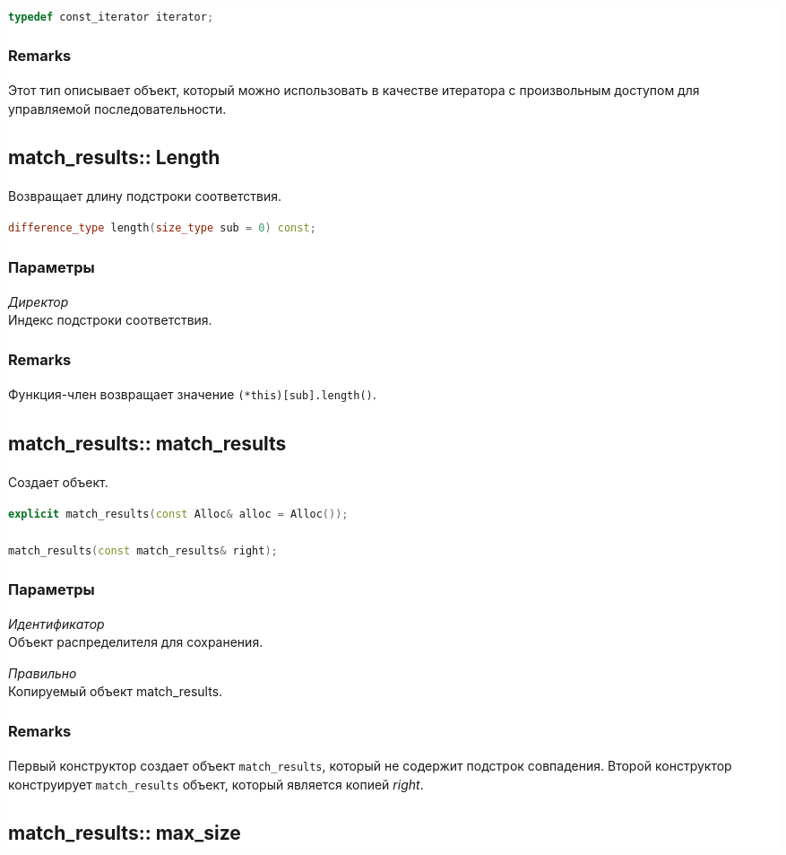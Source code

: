 ```cpp
typedef const_iterator iterator;
```

### <a name="remarks"></a>Remarks

Этот тип описывает объект, который можно использовать в качестве итератора с произвольным доступом для управляемой последовательности.

## <a name="match_resultslength"></a><a name="length"></a>match_results:: Length

Возвращает длину подстроки соответствия.

```cpp
difference_type length(size_type sub = 0) const;
```

### <a name="parameters"></a>Параметры

*Директор*\
Индекс подстроки соответствия.

### <a name="remarks"></a>Remarks

Функция-член возвращает значение `(*this)[sub].length()`.

## <a name="match_resultsmatch_results"></a><a name="match_results"></a>match_results:: match_results

Создает объект.

```cpp
explicit match_results(const Alloc& alloc = Alloc());

match_results(const match_results& right);
```

### <a name="parameters"></a>Параметры

*Идентификатор*\
Объект распределителя для сохранения.

*Правильно*\
Копируемый объект match_results.

### <a name="remarks"></a>Remarks

Первый конструктор создает объект `match_results`, который не содержит подстрок совпадения. Второй конструктор конструирует `match_results` объект, который является копией *right*.

## <a name="match_resultsmax_size"></a><a name="max_size"></a>match_results:: max_size
